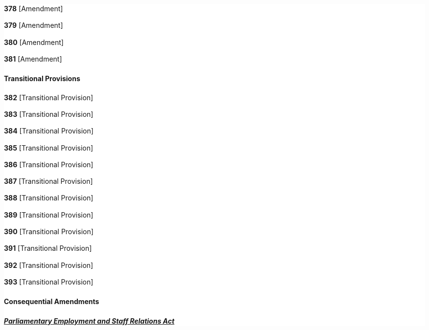 
**378** [Amendment]



**379** [Amendment]



**380** [Amendment]



**381** [Amendment]




#### Transitional Provisions


**382** [Transitional Provision]



**383** [Transitional Provision]



**384** [Transitional Provision]



**385** [Transitional Provision]



**386** [Transitional Provision]



**387** [Transitional Provision]



**388** [Transitional Provision]



**389** [Transitional Provision]



**390** [Transitional Provision]



**391** [Transitional Provision]



**392** [Transitional Provision]



**393** [Transitional Provision]




#### Consequential Amendments



##### [Parliamentary Employment and Staff Relations Act](/en/Acts/Statutes%20of%20Canada/1985/c.%2033%20(2nd%20Supp.).md)
